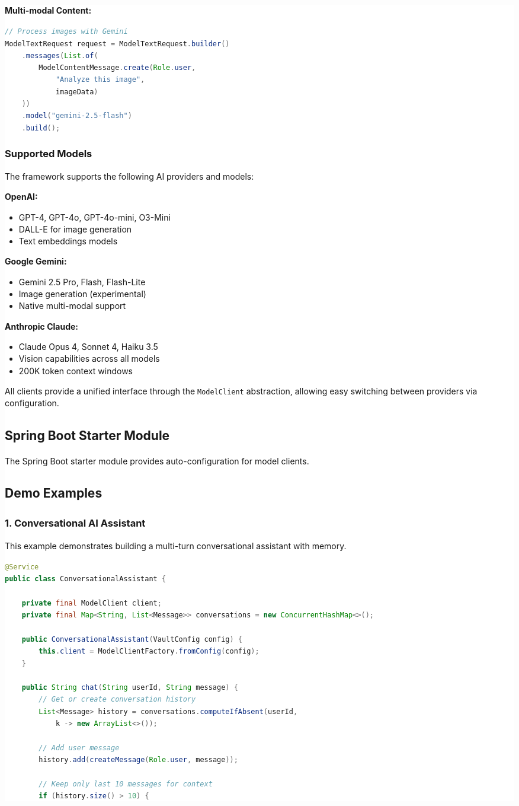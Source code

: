 **Multi-modal Content:**
```java
// Process images with Gemini
ModelTextRequest request = ModelTextRequest.builder()
    .messages(List.of(
        ModelContentMessage.create(Role.user, 
            "Analyze this image", 
            imageData)
    ))
    .model("gemini-2.5-flash")
    .build();
```

### Supported Models

The framework supports the following AI providers and models:

**OpenAI:**
- GPT-4, GPT-4o, GPT-4o-mini, O3-Mini
- DALL-E for image generation
- Text embeddings models

**Google Gemini:**
- Gemini 2.5 Pro, Flash, Flash-Lite
- Image generation (experimental)
- Native multi-modal support

**Anthropic Claude:**
- Claude Opus 4, Sonnet 4, Haiku 3.5
- Vision capabilities across all models
- 200K token context windows

All clients provide a unified interface through the `ModelClient` abstraction, allowing easy switching between providers via configuration.

## Spring Boot Starter Module

The Spring Boot starter module provides auto-configuration for model clients.

## Demo Examples

### 1. Conversational AI Assistant

This example demonstrates building a multi-turn conversational assistant with memory.

```java
@Service
public class ConversationalAssistant {
    
    private final ModelClient client;
    private final Map<String, List<Message>> conversations = new ConcurrentHashMap<>();
    
    public ConversationalAssistant(VaultConfig config) {
        this.client = ModelClientFactory.fromConfig(config);
    }
    
    public String chat(String userId, String message) {
        // Get or create conversation history
        List<Message> history = conversations.computeIfAbsent(userId, 
            k -> new ArrayList<>());
        
        // Add user message
        history.add(createMessage(Role.user, message));
        
        // Keep only last 10 messages for context
        if (history.size() > 10) {
```